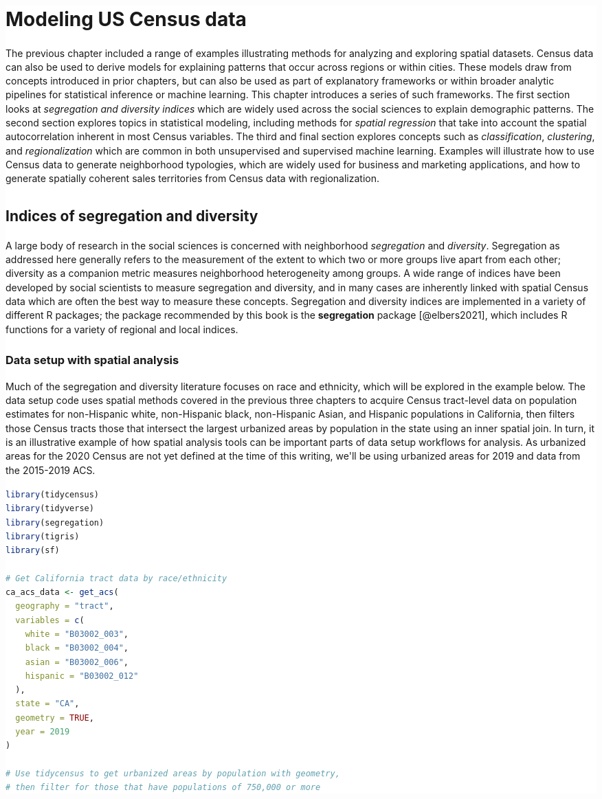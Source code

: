 # Modeling US Census data



The previous chapter included a range of examples illustrating methods for analyzing and exploring spatial datasets. Census data can also be used to derive models for explaining patterns that occur across regions or within cities. These models draw from concepts introduced in prior chapters, but can also be used as part of explanatory frameworks or within broader analytic pipelines for statistical inference or machine learning. This chapter introduces a series of such frameworks. The first section looks at *segregation and diversity indices* which are widely used across the social sciences to explain demographic patterns. The second section explores topics in statistical modeling, including methods for *spatial regression* that take into account the spatial autocorrelation inherent in most Census variables. The third and final section explores concepts such as *classification*, *clustering*, and *regionalization* which are common in both unsupervised and supervised machine learning. Examples will illustrate how to use Census data to generate neighborhood typologies, which are widely used for business and marketing applications, and how to generate spatially coherent sales territories from Census data with regionalization.

## Indices of segregation and diversity

A large body of research in the social sciences is concerned with neighborhood *segregation* and *diversity*. Segregation as addressed here generally refers to the measurement of the extent to which two or more groups live apart from each other; diversity as a companion metric measures neighborhood heterogeneity among groups. A wide range of indices have been developed by social scientists to measure segregation and diversity, and in many cases are inherently linked with spatial Census data which are often the best way to measure these concepts. Segregation and diversity indices are implemented in a variety of different R packages; the package recommended by this book is the **segregation** package [@elbers2021], which includes R functions for a variety of regional and local indices.

### Data setup with spatial analysis

Much of the segregation and diversity literature focuses on race and ethnicity, which will be explored in the example below. The data setup code uses spatial methods covered in the previous three chapters to acquire Census tract-level data on population estimates for non-Hispanic white, non-Hispanic black, non-Hispanic Asian, and Hispanic populations in California, then filters those Census tracts those that intersect the largest urbanized areas by population in the state using an inner spatial join. In turn, it is an illustrative example of how spatial analysis tools can be important parts of data setup workflows for analysis. As urbanized areas for the 2020 Census are not yet defined at the time of this writing, we'll be using urbanized areas for 2019 and data from the 2015-2019 ACS.


```r
library(tidycensus)
library(tidyverse)
library(segregation)
library(tigris)
library(sf)

# Get California tract data by race/ethnicity
ca_acs_data <- get_acs(
  geography = "tract",
  variables = c(
    white = "B03002_003",
    black = "B03002_004",
    asian = "B03002_006",
    hispanic = "B03002_012"
  ), 
  state = "CA",
  geometry = TRUE,
  year = 2019
) 

# Use tidycensus to get urbanized areas by population with geometry, 
# then filter for those that have populations of 750,000 or more
```